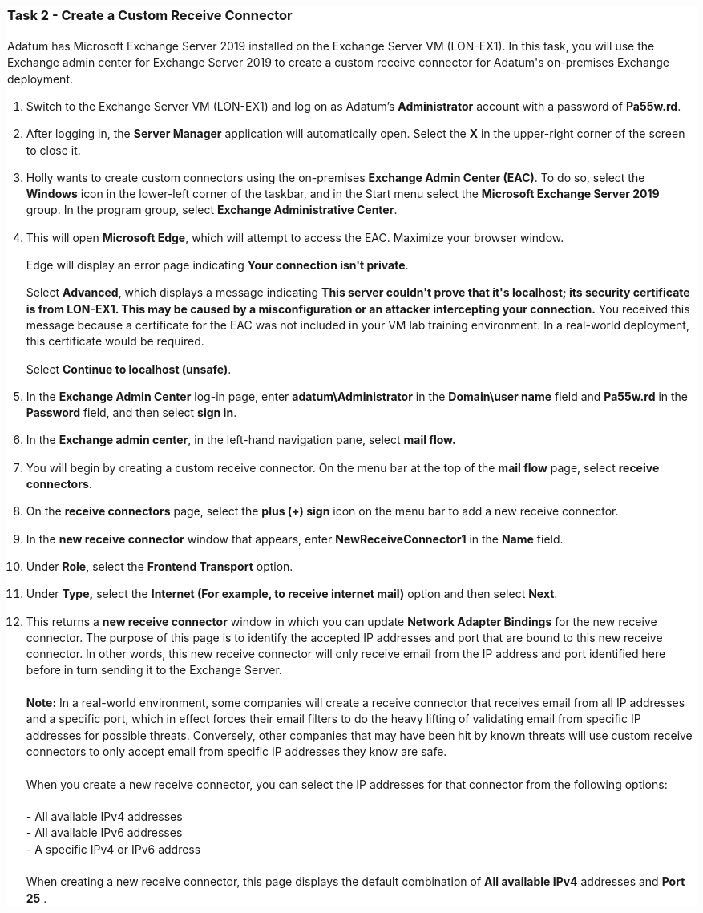 ### Task 2 - Create a Custom Receive Connector

Adatum has Microsoft Exchange Server 2019 installed on the Exchange Server VM (LON-EX1). In this task, you will use the Exchange admin center for Exchange Server 2019 to create a custom receive connector for Adatum's on-premises Exchange deployment.

1. Switch to the Exchange Server VM (LON-EX1) and log on as Adatum’s **Administrator** account with a password of **Pa55w.rd**. 

2. After logging in, the **Server Manager** application will automatically open. Select the **X** in the upper-right corner of the screen to close it.

3. Holly wants to create custom connectors using the on-premises **Exchange Admin Center (EAC)**. To do so, select the **Windows** icon in the lower-left corner of the taskbar, and in the Start menu select the **Microsoft Exchange Server 2019** group. In the program group, select **Exchange Administrative Center**. 

4. This will open **Microsoft Edge**, which will attempt to access the EAC. Maximize your browser window. <br/>

	Edge will display an error page indicating **Your connection isn't private**. <br/>
	
	Select **Advanced**, which displays a message indicating **This server couldn't prove that it's localhost; its security certificate is from LON-EX1. This may be caused by a misconfiguration or an attacker intercepting your connection.** You received this message because a certificate for the EAC was not included in your VM lab training environment. In a real-world deployment, this certificate would be required. <br/>
	
	Select **Continue to localhost (unsafe)**. 

5. In the **Exchange Admin Center** log-in page, enter **adatum\Administrator** in the **Domain\user name** field and **Pa55w.rd** in the **Password** field, and then select **sign in**.

6. In the **Exchange admin center**, in the left-hand navigation pane, select **mail flow.**

7. You will begin by creating a custom receive connector. On the menu bar at the top of the **mail flow** page, select **receive connectors**.

8. On the **receive connectors** page, select the **plus (+) sign** icon on the menu bar to add a new receive connector.

9. In the **new receive connector** window that appears, enter **NewReceiveConnector1** in the **Name** field.

10. Under **Role**, select the **Frontend Transport** option.

11. Under **Type,** select the **Internet (For example, to receive internet mail)** option and then select **Next**.

12. This returns a **new receive connector** window in which you can update **Network Adapter Bindings** for the new receive connector. The purpose of this page is to identify the accepted IP addresses and port that are bound to this new receive connector. In other words, this new receive connector will only receive email from the IP address and port identified here before in turn sending it to the Exchange Server.  
‎  
‎**Note:** In a real-world environment, some companies will create a receive connector that receives email from all IP addresses and a specific port, which in effect forces their email filters to do the heavy lifting of validating email from specific IP addresses for possible threats. Conversely, other companies that may have been hit by known threats will use custom receive connectors to only accept email from specific IP addresses they know are safe.   
‎  
‎When you create a new receive connector, you can select the IP addresses for that connector from the following options:  
‎  
‎- All available IPv4 addresses  
‎- All available IPv6 addresses  
‎- A specific IPv4 or IPv6 address  
‎  
‎When creating a new receive connector, this page displays the default combination of **All available IPv4** addresses and **Port 25** .   